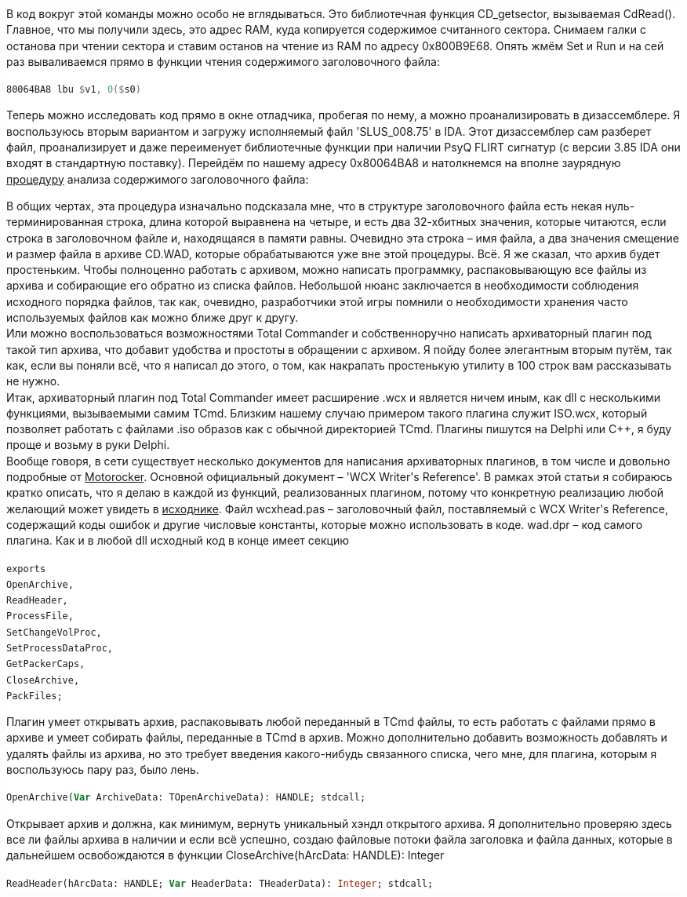 В код вокруг этой команды можно особо не вглядываться. Это библиотечная функция CD_getsector, вызываемая CdRead(). Главное, что мы получили здесь, это адрес RAM, куда копируется содержимое считанного сектора. Снимаем галки с останова при чтении сектора и ставим останов на чтение из RAM по адресу 0х800B9E68. Опять жмём Set и Run и на сей раз вываливаемся прямо в функции чтения содержимого заголовочного файла:  
```asm
80064BA8 lbu $v1, 0($s0)
```
Теперь можно исследовать код прямо в окне отладчика, пробегая по нему, а можно проанализировать в дизассемблере. Я воспользуюсь вторым вариантом и загружу исполняемый файл 'SLUS_008.75' в IDA. Этот дизассемблер сам разберет файл, проанализирует и даже переименует библиотечные функции при наличии PsyQ FLIRT сигнатур (с версии 3.85 IDA они входят в стандартную поставку). Перейдём по нашему адресу 0x80064BA8 и натолкнемся на вполне заурядную [процедуру](Search_FunctionGraph.png) анализа содержимого заголовочного файла:  
<script src="http://zoom.it/I0FR.js?width=auto&height=400px"></script>
В общих чертах, эта процедура изначально подсказала мне, что в структуре заголовочного файла есть некая нуль-терминированная строка, длина которой выравнена на четыре, и есть два 32-хбитных значения, которые читаются, если строка в заголовочном файле и, находящаяся в памяти равны. Очевидно эта строка – имя файла, а два значения смещение и размер файла в архиве CD.WAD, которые обрабатываются уже вне этой процедуры. 
Всё. Я же сказал, что архив будет простеньким. 
Чтобы полноценно работать с архивом, можно написать программку, распаковывающую все файлы из архива и собирающие его обратно из списка файлов. Небольшой нюанс заключается в необходимости соблюдения исходного порядка файлов, так как, очевидно, разработчики этой игры помнили о необходимости хранения часто используемых файлов как можно ближе друг к другу.  
Или можно воспользоваться возможностями Total Commander и собственноручно написать архиваторный плагин под такой тип архива, что добавит удобства и простоты в обращении с архивом. Я пойду более элегантным вторым путём, так как, если вы поняли всё, что я написал до этого, о том, как накрапать простенькую утилиту в 100 строк вам рассказывать не нужно.  
Итак, архиваторный плагин под Total Commander имеет расширение .wcx и является ничем иным, как dll с несколькими функциями, вызываемыми самим TCmd. Близким нашему случаю примером такого плагина служит ISO.wcx, который позволяет работать с файлами .iso образов как с обычной директорией TCmd. Плагины пишутся на Delphi или C++, я буду проще и возьму в руки Delphi.  
Вообще говоря, в сети существует несколько документов для написания архиваторных плагинов, в том числе и довольно подробные от [Motorocker](http://motorocker.ru/). Основной официальный документ – 'WCX Writer's Reference'. В рамках этой статьи я собираюсь кратко описать, что я делаю в каждой из функций, реализованных плагином, потому что конкретную реализацию любой желающий может увидеть в [исходнике](/files/WAD_TCmdPlugin.rar).
Файл wcxhead.pas – заголовочный файл, поставляемый с WCX Writer's Reference, содержащий коды ошибок и другие числовые константы, которые можно использовать в коде. wad.dpr – код самого плагина.
Как и в любой dll исходный код в конце имеет секцию  
```{#code .c}
exports
OpenArchive,
ReadHeader,
ProcessFile,
SetChangeVolProc,
SetProcessDataProc,
GetPackerCaps,
CloseArchive,
PackFiles;
```
Плагин умеет открывать архив, распаковывать любой переданный в TCmd файлы, то есть работать с файлами прямо в архиве и умеет собирать файлы, переданные в TCmd в архив. Можно дополнительно добавить возможность добавлять и удалять файлы из архива, но это требует введения какого-нибудь связанного списка, чего мне, для плагина, которым я воспользуюсь пару раз, было лень.
```pascal
OpenArchive(Var ArchiveData: TOpenArchiveData): HANDLE; stdcall; 
```
Открывает архив и должна, как минимум, вернуть уникальный хэндл открытого архива. Я дополнительно проверяю здесь все ли файлы архива в наличии и если всё успешно, создаю файловые потоки файла заголовка и файла данных, которые в дальнейшем освобождаются в функции CloseArchive(hArcData: HANDLE): Integer
```pascal
ReadHeader(hArcData: HANDLE; Var HeaderData: THeaderData): Integer; stdcall;
```